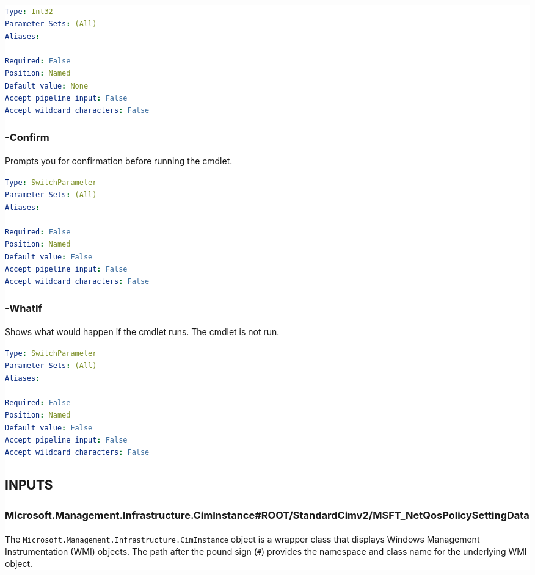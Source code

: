 ```yaml
Type: Int32
Parameter Sets: (All)
Aliases: 

Required: False
Position: Named
Default value: None
Accept pipeline input: False
Accept wildcard characters: False
```

### -Confirm
Prompts you for confirmation before running the cmdlet.

```yaml
Type: SwitchParameter
Parameter Sets: (All)
Aliases: 

Required: False
Position: Named
Default value: False
Accept pipeline input: False
Accept wildcard characters: False
```

### -WhatIf
Shows what would happen if the cmdlet runs.
The cmdlet is not run.

```yaml
Type: SwitchParameter
Parameter Sets: (All)
Aliases: 

Required: False
Position: Named
Default value: False
Accept pipeline input: False
Accept wildcard characters: False
```

## INPUTS

### Microsoft.Management.Infrastructure.CimInstance#ROOT/StandardCimv2/MSFT_NetQosPolicySettingData
The `Microsoft.Management.Infrastructure.CimInstance` object is a wrapper class that displays Windows Management Instrumentation (WMI) objects.
The path after the pound sign (`#`) provides the namespace and class name for the underlying WMI object.

